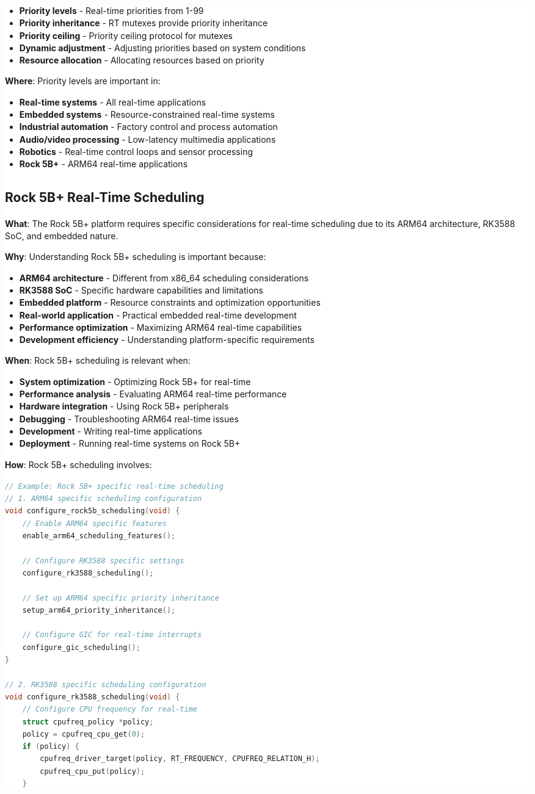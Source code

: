 - **Priority levels** - Real-time priorities from 1-99
- **Priority inheritance** - RT mutexes provide priority inheritance
- **Priority ceiling** - Priority ceiling protocol for mutexes
- **Dynamic adjustment** - Adjusting priorities based on system conditions
- **Resource allocation** - Allocating resources based on priority

**Where**: Priority levels are important in:

- **Real-time systems** - All real-time applications
- **Embedded systems** - Resource-constrained real-time systems
- **Industrial automation** - Factory control and process automation
- **Audio/video processing** - Low-latency multimedia applications
- **Robotics** - Real-time control loops and sensor processing
- **Rock 5B+** - ARM64 real-time applications

## Rock 5B+ Real-Time Scheduling

**What**: The Rock 5B+ platform requires specific considerations for real-time scheduling due to its ARM64 architecture, RK3588 SoC, and embedded nature.

**Why**: Understanding Rock 5B+ scheduling is important because:

- **ARM64 architecture** - Different from x86_64 scheduling considerations
- **RK3588 SoC** - Specific hardware capabilities and limitations
- **Embedded platform** - Resource constraints and optimization opportunities
- **Real-world application** - Practical embedded real-time development
- **Performance optimization** - Maximizing ARM64 real-time capabilities
- **Development efficiency** - Understanding platform-specific requirements

**When**: Rock 5B+ scheduling is relevant when:

- **System optimization** - Optimizing Rock 5B+ for real-time
- **Performance analysis** - Evaluating ARM64 real-time performance
- **Hardware integration** - Using Rock 5B+ peripherals
- **Debugging** - Troubleshooting ARM64 real-time issues
- **Development** - Writing real-time applications
- **Deployment** - Running real-time systems on Rock 5B+

**How**: Rock 5B+ scheduling involves:

```c
// Example: Rock 5B+ specific real-time scheduling
// 1. ARM64 specific scheduling configuration
void configure_rock5b_scheduling(void) {
    // Enable ARM64 specific features
    enable_arm64_scheduling_features();

    // Configure RK3588 specific settings
    configure_rk3588_scheduling();

    // Set up ARM64 specific priority inheritance
    setup_arm64_priority_inheritance();

    // Configure GIC for real-time interrupts
    configure_gic_scheduling();
}

// 2. RK3588 specific scheduling configuration
void configure_rk3588_scheduling(void) {
    // Configure CPU frequency for real-time
    struct cpufreq_policy *policy;
    policy = cpufreq_cpu_get(0);
    if (policy) {
        cpufreq_driver_target(policy, RT_FREQUENCY, CPUFREQ_RELATION_H);
        cpufreq_cpu_put(policy);
    }

```